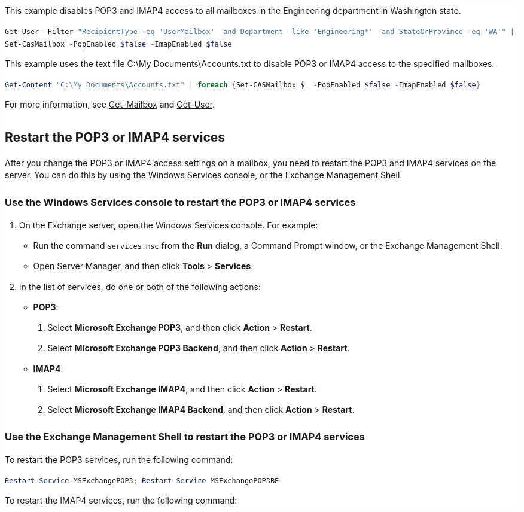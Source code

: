 This example disables POP3 and IMAP4 access to all mailboxes in the Engineering department in Washington state.

```powershell
Get-User -Filter "RecipientType -eq 'UserMailbox' -and Department -like 'Engineering*' -and StateOrProvince -eq 'WA'" | Set-CasMailbox -PopEnabled $false -ImapEnabled $false
```

This example uses the text file C:\My Documents\Accounts.txt to disable POP3 or IMAP4 access to the specified mailboxes.

```powershell
Get-Content "C:\My Documents\Accounts.txt" | foreach {Set-CASMailbox $_ -PopEnabled $false -ImapEnabled $false}
```

For more information, see [Get-Mailbox](/powershell/module/exchange/get-mailbox) and [Get-User](/powershell/module/exchange/get-user).

## Restart the POP3 or IMAP4 services

After you change the POP3 or IMAP4 access settings on a mailbox, you need to restart the POP3 and IMAP4 services on the server. You can do this by using the Windows Services console, or the Exchange Management Shell.

### Use the Windows Services console to restart the POP3 or IMAP4 services

1. On the Exchange server, open the Windows Services console. For example:

   - Run the command `services.msc` from the **Run** dialog, a Command Prompt window, or the Exchange Management Shell.

   - Open Server Manager, and then click **Tools** \> **Services**.

2. In the list of services, do one or both of the following actions:

   - **POP3**:

     1. Select **Microsoft Exchange POP3**, and then click **Action** \> **Restart**.

     2. Select **Microsoft Exchange POP3 Backend**, and then click **Action** \> **Restart**.

   - **IMAP4**:

     1. Select **Microsoft Exchange IMAP4**, and then click **Action** \> **Restart**.

     2. Select **Microsoft Exchange IMAP4 Backend**, and then click **Action** \> **Restart**.

### Use the Exchange Management Shell to restart the POP3 or IMAP4 services

To restart the POP3 services, run the following command:

```powershell
Restart-Service MSExchangePOP3; Restart-Service MSExchangePOP3BE
```

To restart the IMAP4 services, run the following command:
